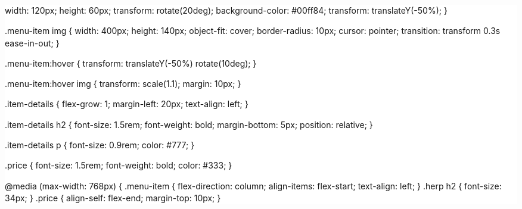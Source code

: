 width: 120px;
height: 60px;
transform: rotate(20deg);
background-color: #00ff84;
transform: translateY(-50%);
}

.menu-item img {
width: 400px;
height: 140px;
object-fit: cover;
border-radius: 10px;
cursor: pointer;
transition: transform 0.3s ease-in-out;
}

.menu-item:hover {
transform: translateY(-50%) rotate(10deg);
}

.menu-item:hover img {
transform: scale(1.1);
margin: 10px;
}

.item-details {
flex-grow: 1;
margin-left: 20px;
text-align: left;
}

.item-details h2 {
font-size: 1.5rem;
font-weight: bold;
margin-bottom: 5px;
position: relative;
}

.item-details p {
font-size: 0.9rem;
color: #777;
}

.price {
font-size: 1.5rem;
font-weight: bold;
color: #333;
}

@media (max-width: 768px) {
.menu-item {
flex-direction: column;
align-items: flex-start;
text-align: left;
}
.herp h2 {
font-size: 34px;
}
.price {
align-self: flex-end;
margin-top: 10px;
}
